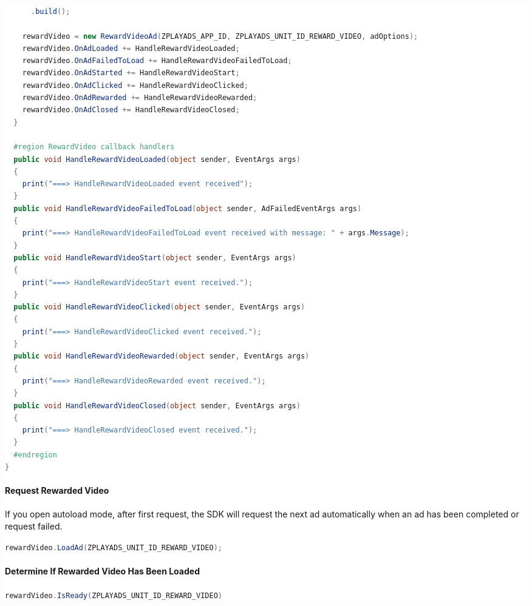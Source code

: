 ```C#
      .build();

    rewardVideo = new RewardVideoAd(ZPLAYADS_APP_ID, ZPLAYADS_UNIT_ID_REWARD_VIDEO, adOptions);
    rewardVideo.OnAdLoaded += HandleRewardVideoLoaded;
    rewardVideo.OnAdFailedToLoad += HandleRewardVideoFailedToLoad;
    rewardVideo.OnAdStarted += HandleRewardVideoStart;
    rewardVideo.OnAdClicked += HandleRewardVideoClicked;
    rewardVideo.OnAdRewarded += HandleRewardVideoRewarded;
    rewardVideo.OnAdClosed += HandleRewardVideoClosed;
  }

  #region RewardVideo callback handlers
  public void HandleRewardVideoLoaded(object sender, EventArgs args)
  {
    print("===> HandleRewardVideoLoaded event received");
  }
  public void HandleRewardVideoFailedToLoad(object sender, AdFailedEventArgs args)
  {
    print("===> HandleRewardVideoFailedToLoad event received with message: " + args.Message);
  }
  public void HandleRewardVideoStart(object sender, EventArgs args)
  {
    print("===> HandleRewardVideoStart event received.");
  }
  public void HandleRewardVideoClicked(object sender, EventArgs args)
  {
    print("===> HandleRewardVideoClicked event received.");
  }
  public void HandleRewardVideoRewarded(object sender, EventArgs args)
  {
    print("===> HandleRewardVideoRewarded event received.");
  }
  public void HandleRewardVideoClosed(object sender, EventArgs args)
  {
    print("===> HandleRewardVideoClosed event received.");
  }
  #endregion
}
```

#### Request Rewarded Video
If you open autoload mode, after first request, the SDK will request the next ad automatically when an ad has been completed or request failed. 

```C#
rewardVideo.LoadAd(ZPLAYADS_UNIT_ID_REWARD_VIDEO);
```

#### Determine If Rewarded Video Has Been Loaded

```c#
rewardVideo.IsReady(ZPLAYADS_UNIT_ID_REWARD_VIDEO)
```

